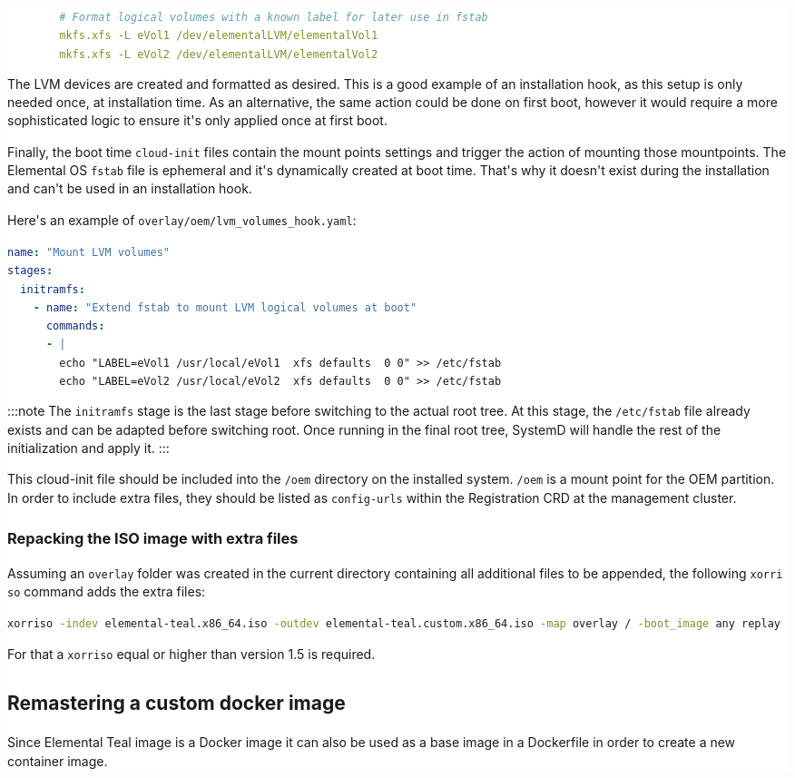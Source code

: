 ```yaml showLineNumbers
        # Format logical volumes with a known label for later use in fstab
        mkfs.xfs -L eVol1 /dev/elementalLVM/elementalVol1
        mkfs.xfs -L eVol2 /dev/elementalLVM/elementalVol2
```

The LVM devices are created and formatted as desired. This is a good
example of an installation hook, as this setup is only needed once, at installation
time. As an alternative, the same action could be done on first boot, however it would
require a more sophisticated logic to ensure it's only applied once at first boot.

Finally, the boot time `cloud-init` files contain the mount points settings and trigger the
action of mounting those mountpoints. The Elemental OS `fstab` file is ephemeral and it's 
dynamically created at boot time. That's why it doesn't exist during the installation and
can't be used in an installation hook.

Here's an example of `overlay/oem/lvm_volumes_hook.yaml`:

```yaml showLineNumbers
name: "Mount LVM volumes"
stages:
  initramfs:
    - name: "Extend fstab to mount LVM logical volumes at boot"
      commands:
      - |
        echo "LABEL=eVol1 /usr/local/eVol1  xfs defaults  0 0" >> /etc/fstab
        echo "LABEL=eVol2 /usr/local/eVol2  xfs defaults  0 0" >> /etc/fstab
```

:::note
The `initramfs` stage is the last stage before switching to the actual root tree.
At this stage, the `/etc/fstab` file already exists and can be adapted before
switching root. Once running in the final root tree, SystemD will handle the rest of the initialization and apply it.
:::

This cloud-init file should be included into the `/oem` directory on the installed
system. `/oem` is a mount point for the OEM partition. In order to include extra files,
they should be listed as `config-urls` within the Registration CRD at the
management cluster.

### Repacking the ISO image with extra files

Assuming an `overlay` folder was created in the current directory containing all
additional files to be appended, the following `xorriso` command adds the extra files:

```bash showLineNumbers
xorriso -indev elemental-teal.x86_64.iso -outdev elemental-teal.custom.x86_64.iso -map overlay / -boot_image any replay
```

For that a `xorriso` equal or higher than version 1.5 is required.

## Remastering a custom docker image

Since Elemental Teal image is a Docker image it can also be used as a base image
in a Dockerfile in order to create a new container image.
